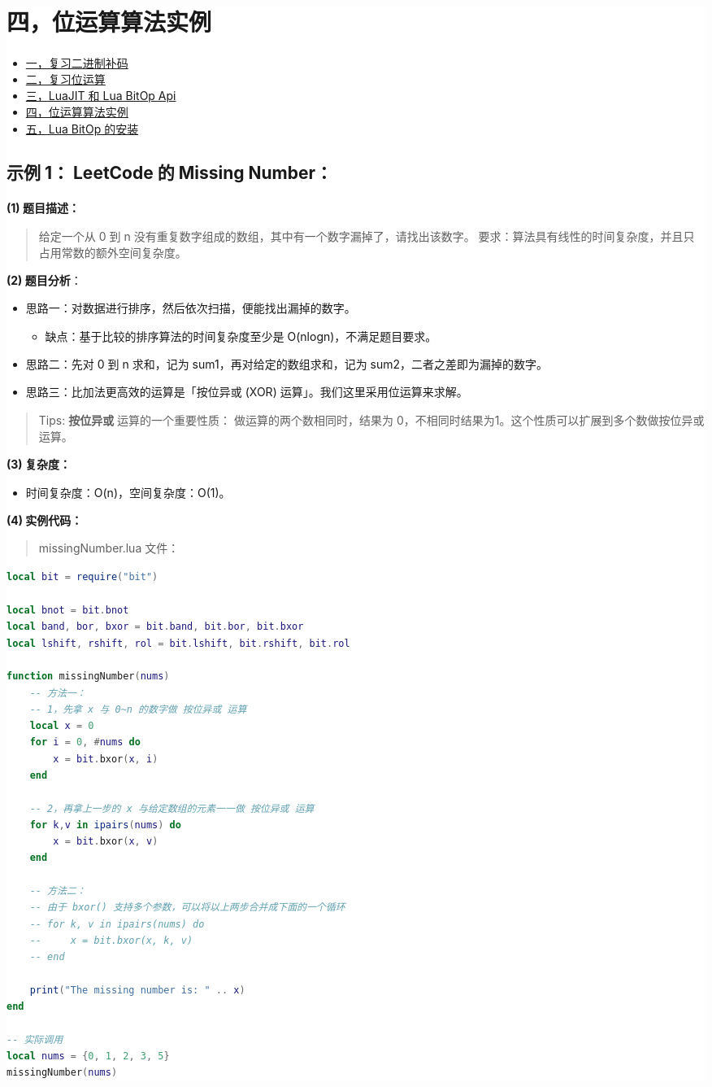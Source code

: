 # 四，位运算算法实例

- [一，复习二进制补码](./bit_two's_complement.md)
- [二，复习位运算](./bit_operations_review.md)
- [三，LuaJIT 和 Lua BitOp Api](./bit_LuaJIT_BitOp_Api.md)
- [四，位运算算法实例](./bit_bitwise_operation_example.md)
- [五，Lua BitOp 的安装](./bit_bitop_installation.md)

## 示例 1： LeetCode 的 Missing Number：
**(1) 题目描述：**

> 给定一个从 0 到 n 没有重复数字组成的数组，其中有一个数字漏掉了，请找出该数字。
要求：算法具有线性的时间复杂度，并且只占用常数的额外空间复杂度。

**(2) 题目分析**：

- 思路一：对数据进行排序，然后依次扫描，便能找出漏掉的数字。
    - 缺点：基于比较的排序算法的时间复杂度至少是 O(nlogn)，不满足题目要求。

- 思路二：先对 0 到 n 求和，记为 sum1，再对给定的数组求和，记为 sum2，二者之差即为漏掉的数字。

- 思路三：比加法更高效的运算是「按位异或 (XOR) 运算」。我们这里采用位运算来求解。

> Tips: **按位异或** 运算的一个重要性质：
> 做运算的两个数相同时，结果为 0，不相同时结果为1。这个性质可以扩展到多个数做按位异或运算。

**(3) 复杂度：**
- 时间复杂度：O(n)，空间复杂度：O(1)。

**(4) 实例代码：**
> missingNumber.lua 文件：
```lua
local bit = require("bit")

local bnot = bit.bnot
local band, bor, bxor = bit.band, bit.bor, bit.bxor
local lshift, rshift, rol = bit.lshift, bit.rshift, bit.rol

function missingNumber(nums)
    -- 方法一：
    -- 1，先拿 x 与 0~n 的数字做 按位异或 运算
    local x = 0
    for i = 0, #nums do
        x = bit.bxor(x, i)
    end

    -- 2，再拿上一步的 x 与给定数组的元素一一做 按位异或 运算
    for k,v in ipairs(nums) do
        x = bit.bxor(x, v)
    end

    -- 方法二：
    -- 由于 bxor() 支持多个参数，可以将以上两步合并成下面的一个循环
    -- for k, v in ipairs(nums) do
    --     x = bit.bxor(x, k, v)
    -- end

    print("The missing number is: " .. x)
end

-- 实际调用
local nums = {0, 1, 2, 3, 5}
missingNumber(nums)
```
